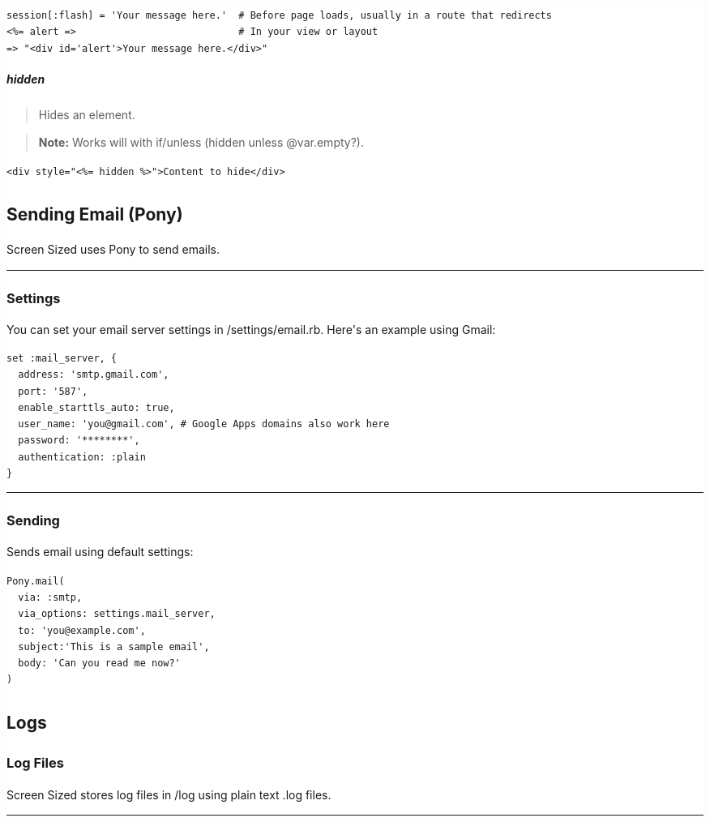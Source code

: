     session[:flash] = 'Your message here.'  # Before page loads, usually in a route that redirects
    <%= alert =>                            # In your view or layout
    => "<div id='alert'>Your message here.</div>"

##### hidden

> Hides an element.

> **Note:** Works will with if/unless (hidden unless @var.empty?).

    <div style="<%= hidden %>">Content to hide</div>

<a name="sending-email"></a>
Sending Email (Pony)
---------------------

Screen Sized uses Pony to send emails.

---

### Settings

You can set your email server settings in /settings/email.rb. Here's an example using Gmail:

    set :mail_server, {
      address: 'smtp.gmail.com',
      port: '587',
      enable_starttls_auto: true,
      user_name: 'you@gmail.com', # Google Apps domains also work here
      password: '********',
      authentication: :plain
    }

---

### Sending

Sends email using default settings:

    Pony.mail(
      via: :smtp,
      via_options: settings.mail_server,
      to: 'you@example.com',
      subject:'This is a sample email',
      body: 'Can you read me now?'
    )

<a name="logs"></a>
Logs
----

### Log Files

Screen Sized stores log files in /log using plain text .log files.

---

